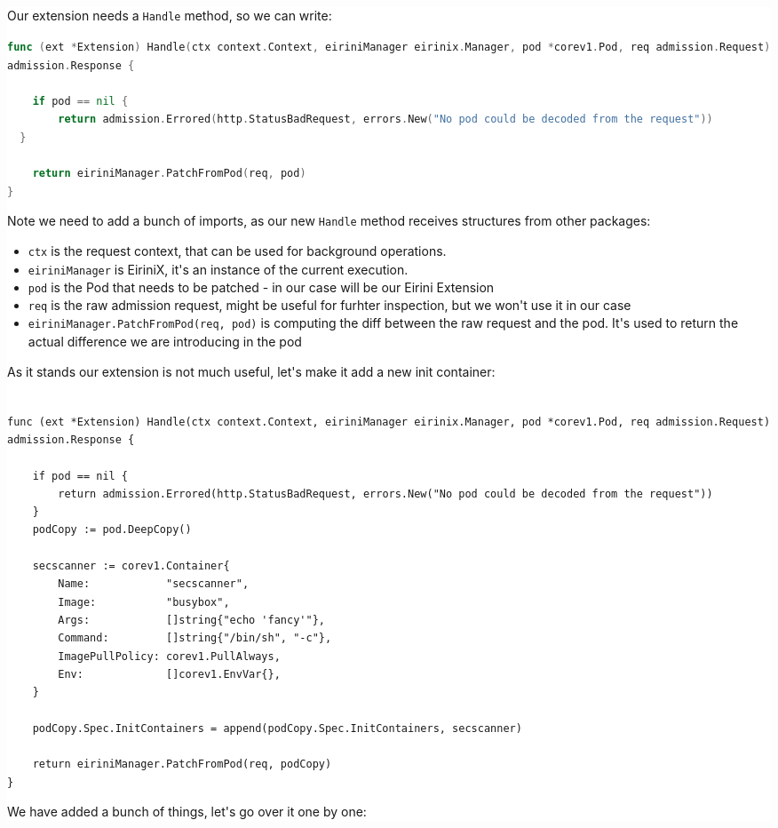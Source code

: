 Our extension needs a `Handle` method, so we can write:

```go
func (ext *Extension) Handle(ctx context.Context, eiriniManager eirinix.Manager, pod *corev1.Pod, req admission.Request) admission.Response {

	if pod == nil {
		return admission.Errored(http.StatusBadRequest, errors.New("No pod could be decoded from the request"))
  }

	return eiriniManager.PatchFromPod(req, pod)
}
```

Note we need to add a bunch of imports, as our new `Handle` method receives structures from other packages:

-  ```ctx``` is the request context, that can be used for background operations. 
- ```eiriniManager``` is EiriniX, it's an instance of the current execution. 
- ```pod``` is the Pod that needs to be patched - in our case will be our Eirini Extension
- ```req``` is the raw admission request, might be useful for furhter inspection, but we won't use it in our case
- ```eiriniManager.PatchFromPod(req, pod)``` is computing the diff between the raw request and the pod. It's used to return the actual difference we are introducing in the pod

As it stands our extension is not much useful, let's make it add a new init container:

```golang

func (ext *Extension) Handle(ctx context.Context, eiriniManager eirinix.Manager, pod *corev1.Pod, req admission.Request) admission.Response {

	if pod == nil {
		return admission.Errored(http.StatusBadRequest, errors.New("No pod could be decoded from the request"))
	}
	podCopy := pod.DeepCopy()

	secscanner := corev1.Container{
		Name:            "secscanner",
		Image:           "busybox",
		Args:            []string{"echo 'fancy'"},
		Command:         []string{"/bin/sh", "-c"},
		ImagePullPolicy: corev1.PullAlways,
		Env:             []corev1.EnvVar{},
	}

	podCopy.Spec.InitContainers = append(podCopy.Spec.InitContainers, secscanner)

	return eiriniManager.PatchFromPod(req, podCopy)
}
```

We have added a bunch of things, let's go over it one by one:
